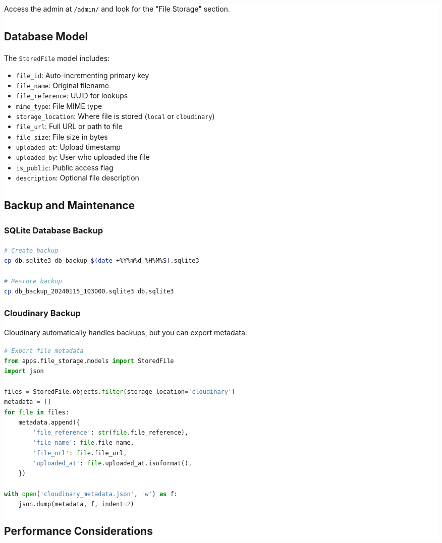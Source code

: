Access the admin at `/admin/` and look for the "File Storage" section.

## Database Model

The `StoredFile` model includes:

- `file_id`: Auto-incrementing primary key
- `file_name`: Original filename
- `file_reference`: UUID for lookups
- `mime_type`: File MIME type
- `storage_location`: Where file is stored (`local` or `cloudinary`)
- `file_url`: Full URL or path to file
- `file_size`: File size in bytes
- `uploaded_at`: Upload timestamp
- `uploaded_by`: User who uploaded the file
- `is_public`: Public access flag
- `description`: Optional file description

## Backup and Maintenance

### SQLite Database Backup
```bash
# Create backup
cp db.sqlite3 db_backup_$(date +%Y%m%d_%H%M%S).sqlite3

# Restore backup
cp db_backup_20240115_103000.sqlite3 db.sqlite3
```

### Cloudinary Backup
Cloudinary automatically handles backups, but you can export metadata:

```python
# Export file metadata
from apps.file_storage.models import StoredFile
import json

files = StoredFile.objects.filter(storage_location='cloudinary')
metadata = []
for file in files:
    metadata.append({
        'file_reference': str(file.file_reference),
        'file_name': file.file_name,
        'file_url': file.file_url,
        'uploaded_at': file.uploaded_at.isoformat(),
    })

with open('cloudinary_metadata.json', 'w') as f:
    json.dump(metadata, f, indent=2)
```

## Performance Considerations
